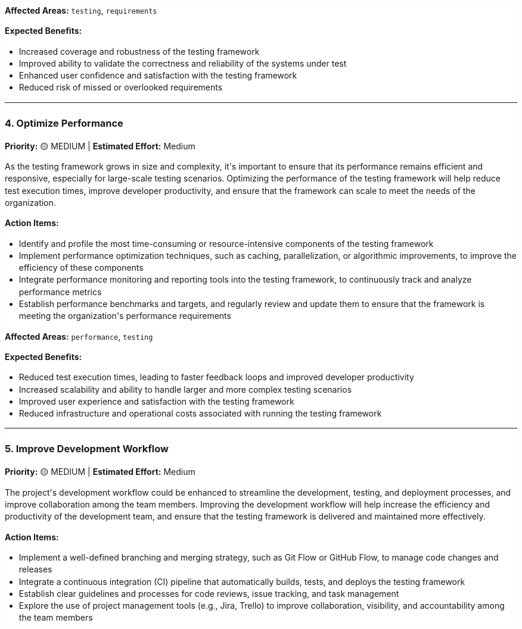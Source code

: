 **Affected Areas:** `testing`, `requirements`

**Expected Benefits:**
- Increased coverage and robustness of the testing framework
- Improved ability to validate the correctness and reliability of the systems under test
- Enhanced user confidence and satisfaction with the testing framework
- Reduced risk of missed or overlooked requirements

---

### 4. Optimize Performance

**Priority:** 🟡 MEDIUM | **Estimated Effort:** Medium

As the testing framework grows in size and complexity, it's important to ensure that its performance remains efficient and responsive, especially for large-scale testing scenarios. Optimizing the performance of the testing framework will help reduce test execution times, improve developer productivity, and ensure that the framework can scale to meet the needs of the organization.

**Action Items:**
- Identify and profile the most time-consuming or resource-intensive components of the testing framework
- Implement performance optimization techniques, such as caching, parallelization, or algorithmic improvements, to improve the efficiency of these components
- Integrate performance monitoring and reporting tools into the testing framework, to continuously track and analyze performance metrics
- Establish performance benchmarks and targets, and regularly review and update them to ensure that the framework is meeting the organization's performance requirements

**Affected Areas:** `performance`, `testing`

**Expected Benefits:**
- Reduced test execution times, leading to faster feedback loops and improved developer productivity
- Increased scalability and ability to handle larger and more complex testing scenarios
- Improved user experience and satisfaction with the testing framework
- Reduced infrastructure and operational costs associated with running the testing framework

---

### 5. Improve Development Workflow

**Priority:** 🟡 MEDIUM | **Estimated Effort:** Medium

The project's development workflow could be enhanced to streamline the development, testing, and deployment processes, and improve collaboration among the team members. Improving the development workflow will help increase the efficiency and productivity of the development team, and ensure that the testing framework is delivered and maintained more effectively.

**Action Items:**
- Implement a well-defined branching and merging strategy, such as Git Flow or GitHub Flow, to manage code changes and releases
- Integrate a continuous integration (CI) pipeline that automatically builds, tests, and deploys the testing framework
- Establish clear guidelines and processes for code reviews, issue tracking, and task management
- Explore the use of project management tools (e.g., Jira, Trello) to improve collaboration, visibility, and accountability among the team members
